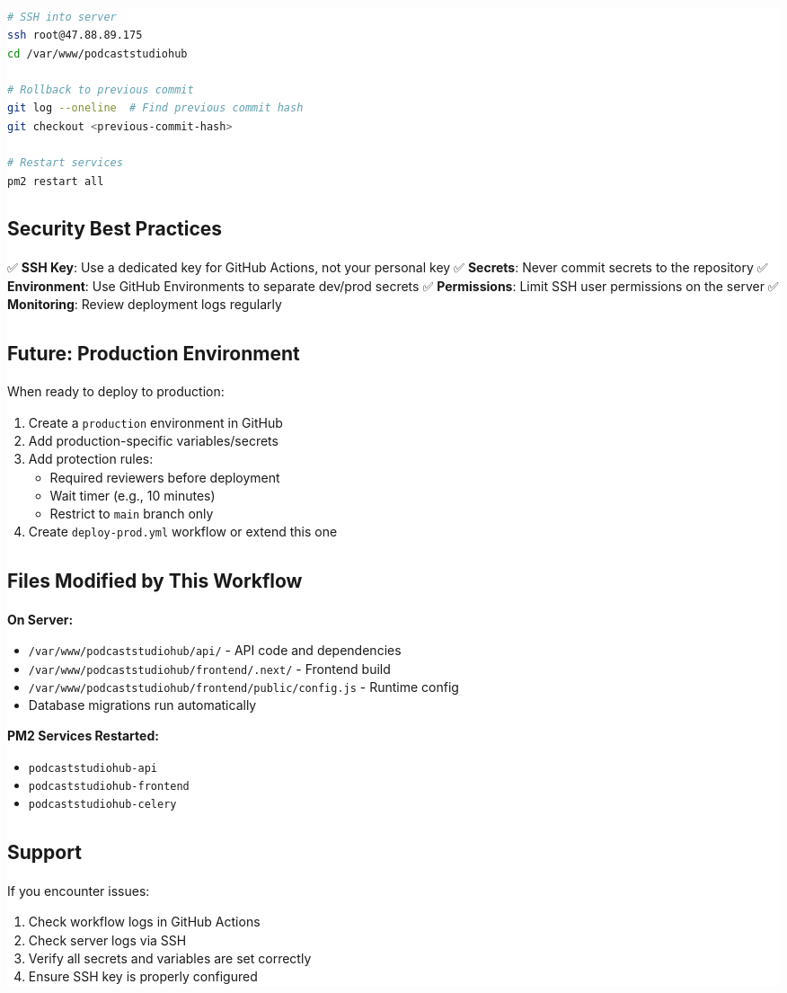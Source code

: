 ```bash
# SSH into server
ssh root@47.88.89.175
cd /var/www/podcaststudiohub

# Rollback to previous commit
git log --oneline  # Find previous commit hash
git checkout <previous-commit-hash>

# Restart services
pm2 restart all
```

## Security Best Practices

✅ **SSH Key**: Use a dedicated key for GitHub Actions, not your personal key
✅ **Secrets**: Never commit secrets to the repository
✅ **Environment**: Use GitHub Environments to separate dev/prod secrets
✅ **Permissions**: Limit SSH user permissions on the server
✅ **Monitoring**: Review deployment logs regularly

## Future: Production Environment

When ready to deploy to production:

1. Create a `production` environment in GitHub
2. Add production-specific variables/secrets
3. Add protection rules:
   - Required reviewers before deployment
   - Wait timer (e.g., 10 minutes)
   - Restrict to `main` branch only
4. Create `deploy-prod.yml` workflow or extend this one

## Files Modified by This Workflow

**On Server:**
- `/var/www/podcaststudiohub/api/` - API code and dependencies
- `/var/www/podcaststudiohub/frontend/.next/` - Frontend build
- `/var/www/podcaststudiohub/frontend/public/config.js` - Runtime config
- Database migrations run automatically

**PM2 Services Restarted:**
- `podcaststudiohub-api`
- `podcaststudiohub-frontend`
- `podcaststudiohub-celery`

## Support

If you encounter issues:
1. Check workflow logs in GitHub Actions
2. Check server logs via SSH
3. Verify all secrets and variables are set correctly
4. Ensure SSH key is properly configured
